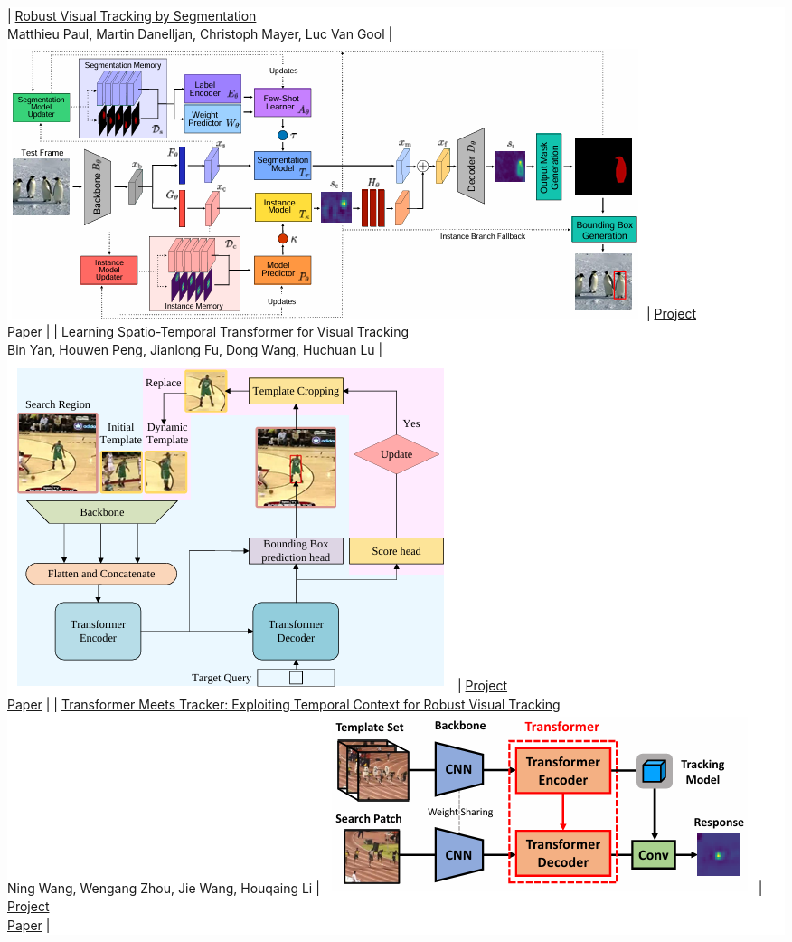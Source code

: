| [Robust Visual Tracking by Segmentation](https://arxiv.org/abs/2203.11191) <br/> Matthieu Paul, Martin Danelljan, Christoph Mayer, Luc Van Gool | ![image](README.assets/141.png) | [Project](https://github.com/visionml/pytracking) <br/> [Paper](https://arxiv.org/abs/2203.11191) |
| [Learning Spatio-Temporal Transformer for Visual Tracking](https://arxiv.org/abs/2103.17154) <br/> Bin Yan, Houwen Peng, Jianlong Fu, Dong Wang, Huchuan Lu | ![image](README.assets/98.png)  | [Project](https://github.com/researchmm/Stark) <br/> [Paper](https://arxiv.org/abs/2103.17154) |
| [Transformer Meets Tracker: Exploiting Temporal Context for Robust Visual Tracking](https://arxiv.org/abs/2103.11681) <br/> Ning Wang, Wengang Zhou, Jie Wang, Houqaing Li | ![image](README.assets/99.png)  | [Project](https://github.com/594422814/TransformerTrack) <br/> [Paper](https://arxiv.org/abs/2103.11681) |